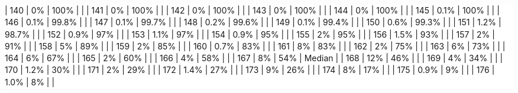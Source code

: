 | 140 | 0% | 100% |  |
| 141 | 0% | 100% |  |
| 142 | 0% | 100% |  |
| 143 | 0% | 100% |  |
| 144 | 0% | 100% |  |
| 145 | 0.1% | 100% |  |
| 146 | 0.1% | 99.8% |  |
| 147 | 0.1% | 99.7% |  |
| 148 | 0.2% | 99.6% |  |
| 149 | 0.1% | 99.4% |  |
| 150 | 0.6% | 99.3% |  |
| 151 | 1.2% | 98.7% |  |
| 152 | 0.9% | 97% |  |
| 153 | 1.1% | 97% |  |
| 154 | 0.9% | 95% |  |
| 155 | 2% | 95% |  |
| 156 | 1.5% | 93% |  |
| 157 | 2% | 91% |  |
| 158 | 5% | 89% |  |
| 159 | 2% | 85% |  |
| 160 | 0.7% | 83% |  |
| 161 | 8% | 83% |  |
| 162 | 2% | 75% |  |
| 163 | 6% | 73% |  |
| 164 | 6% | 67% |  |
| 165 | 2% | 60% |  |
| 166 | 4% | 58% |  |
| 167 | 8% | 54% | Median |
| 168 | 12% | 46% |  |
| 169 | 4% | 34% |  |
| 170 | 1.2% | 30% |  |
| 171 | 2% | 29% |  |
| 172 | 1.4% | 27% |  |
| 173 | 9% | 26% |  |
| 174 | 8% | 17% |  |
| 175 | 0.9% | 9% |  |
| 176 | 1.0% | 8% |  |